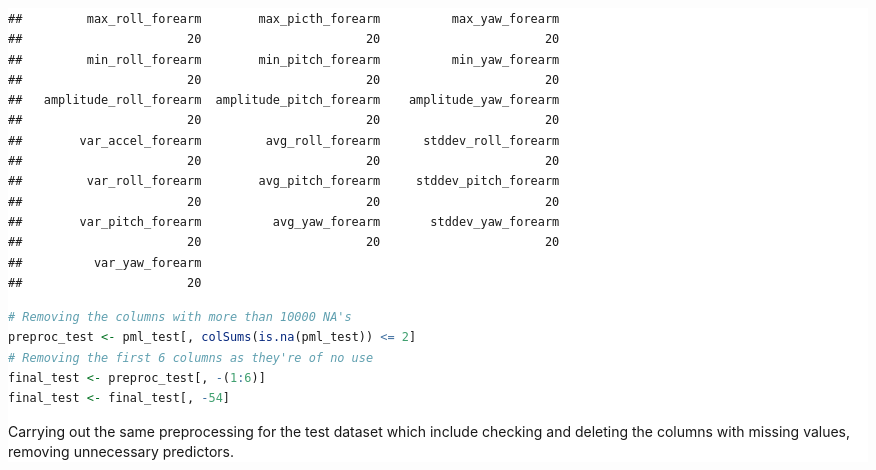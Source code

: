     ##         max_roll_forearm        max_picth_forearm          max_yaw_forearm 
    ##                       20                       20                       20 
    ##         min_roll_forearm        min_pitch_forearm          min_yaw_forearm 
    ##                       20                       20                       20 
    ##   amplitude_roll_forearm  amplitude_pitch_forearm    amplitude_yaw_forearm 
    ##                       20                       20                       20 
    ##        var_accel_forearm         avg_roll_forearm      stddev_roll_forearm 
    ##                       20                       20                       20 
    ##         var_roll_forearm        avg_pitch_forearm     stddev_pitch_forearm 
    ##                       20                       20                       20 
    ##        var_pitch_forearm          avg_yaw_forearm       stddev_yaw_forearm 
    ##                       20                       20                       20 
    ##          var_yaw_forearm 
    ##                       20

``` r
# Removing the columns with more than 10000 NA's
preproc_test <- pml_test[, colSums(is.na(pml_test)) <= 2]
# Removing the first 6 columns as they're of no use
final_test <- preproc_test[, -(1:6)]
final_test <- final_test[, -54]
```

Carrying out the same preprocessing for the test dataset which include checking and deleting the columns with missing values, removing unnecessary predictors.
